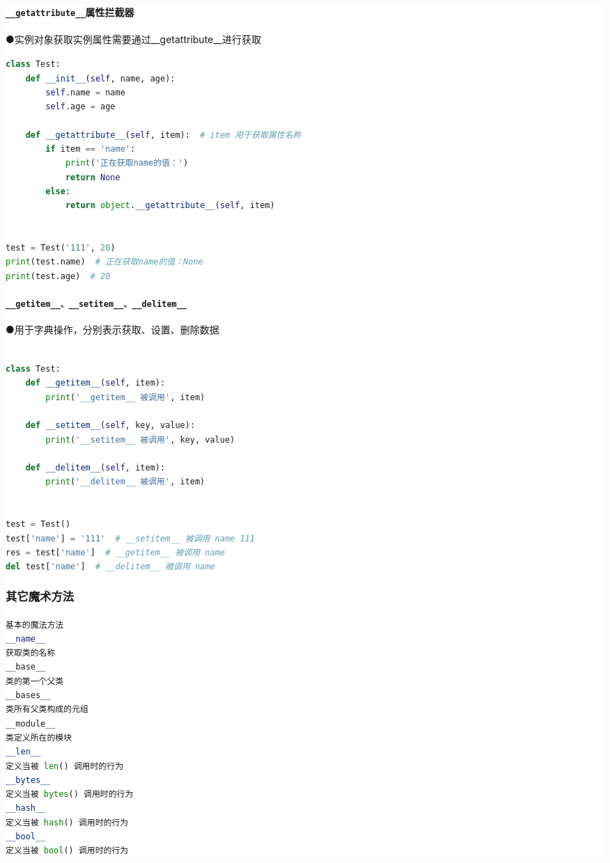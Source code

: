 #### ` __getattribute__ `属性拦截器

●实例对象获取实例属性需要通过__getattribute__进行获取

```python
class Test:
    def __init__(self, name, age):
        self.name = name
        self.age = age

    def __getattribute__(self, item):  # item 用于获取属性名称
        if item == 'name':
            print('正在获取name的值：')
            return None
        else:
            return object.__getattribute__(self, item)


test = Test('111', 20)
print(test.name)  # 正在获取name的值：None
print(test.age)  # 20
```

#### `__getitem__、__setitem__、__delitem__`

●用于字典操作，分别表示获取、设置、删除数据

```python

class Test:
    def __getitem__(self, item):
        print('__getitem__ 被调用', item)

    def __setitem__(self, key, value):
        print('__setitem__ 被调用', key, value)

    def __delitem__(self, item):
        print('__delitem__ 被调用', item)


test = Test()
test['name'] = '111'  # __setitem__ 被调用 name 111
res = test['name']  # __getitem__ 被调用 name
del test['name']  # __delitem__ 被调用 name
```

### **其它魔术方法**

```python
基本的魔法方法
__name__
获取类的名称
__base__
类的第一个父类
__bases__
类所有父类构成的元组
__module__
类定义所在的模块
__len__
定义当被 len() 调用时的行为
__bytes__
定义当被 bytes() 调用时的行为
__hash__
定义当被 hash() 调用时的行为
__bool__
定义当被 bool() 调用时的行为
```